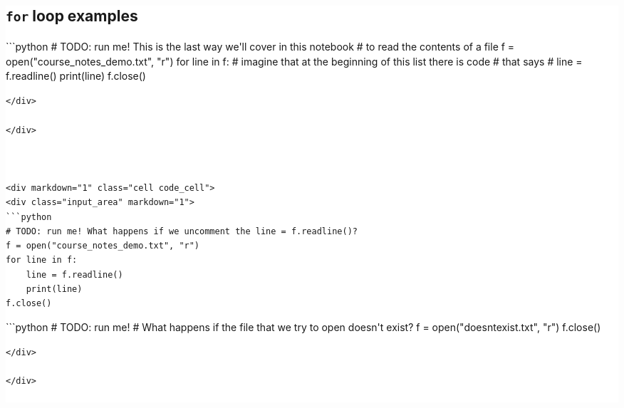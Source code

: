 

`for` loop examples
-------------



<div markdown="1" class="cell code_cell">
<div class="input_area" markdown="1">
```python
# TODO: run me! This is the last way we'll cover in this notebook
# to read the contents of a file
f = open("course_notes_demo.txt", "r")
for line in f:
    # imagine that at the beginning of this list there is code
    # that says
    # line = f.readline()
    print(line)
f.close()

```
</div>

</div>



<div markdown="1" class="cell code_cell">
<div class="input_area" markdown="1">
```python
# TODO: run me! What happens if we uncomment the line = f.readline()?
f = open("course_notes_demo.txt", "r")
for line in f:
    line = f.readline()
    print(line)
f.close()

```
</div>

</div>



<div markdown="1" class="cell code_cell">
<div class="input_area" markdown="1">
```python
# TODO: run me!
# What happens if the file that we try to open doesn't exist?
f = open("doesntexist.txt", "r")
f.close()

```
</div>

</div>

